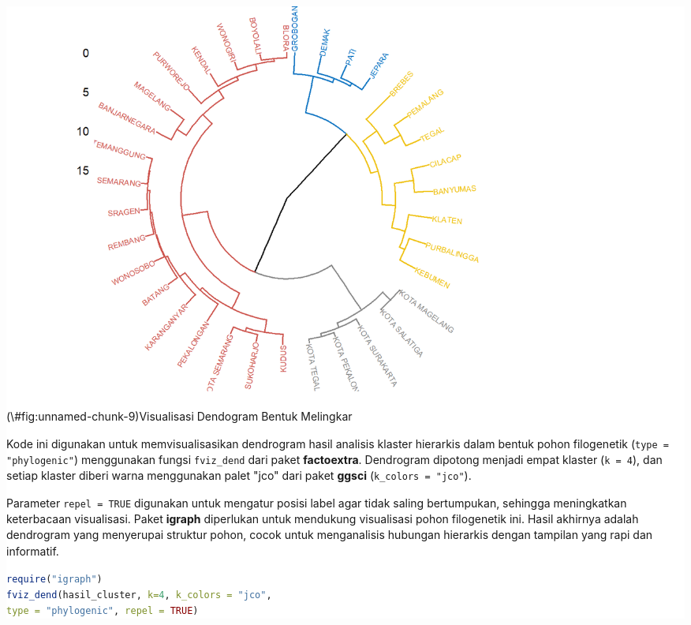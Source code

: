 <img src="07-ch7_files/figure-html/unnamed-chunk-9-1.png" alt="Visualisasi Dendogram Bentuk Melingkar" width="80%" />
<p class="caption">(\#fig:unnamed-chunk-9)Visualisasi Dendogram Bentuk Melingkar</p>
</div>

Kode ini digunakan untuk memvisualisasikan dendrogram hasil analisis klaster hierarkis dalam bentuk pohon filogenetik (`type = "phylogenic"`) menggunakan fungsi `fviz_dend` dari paket **factoextra**. Dendrogram dipotong menjadi empat klaster (`k = 4`), dan setiap klaster diberi warna menggunakan palet "jco" dari paket **ggsci** (`k_colors = "jco"`). 

Parameter `repel = TRUE` digunakan untuk mengatur posisi label agar tidak saling bertumpukan, sehingga meningkatkan keterbacaan visualisasi. Paket **igraph** diperlukan untuk mendukung visualisasi pohon filogenetik ini. Hasil akhirnya adalah dendrogram yang menyerupai struktur pohon, cocok untuk menganalisis hubungan hierarkis dengan tampilan yang rapi dan informatif.


``` r
require("igraph")
fviz_dend(hasil_cluster, k=4, k_colors = "jco",
type = "phylogenic", repel = TRUE)
```

<div class="figure" style="text-align: center">